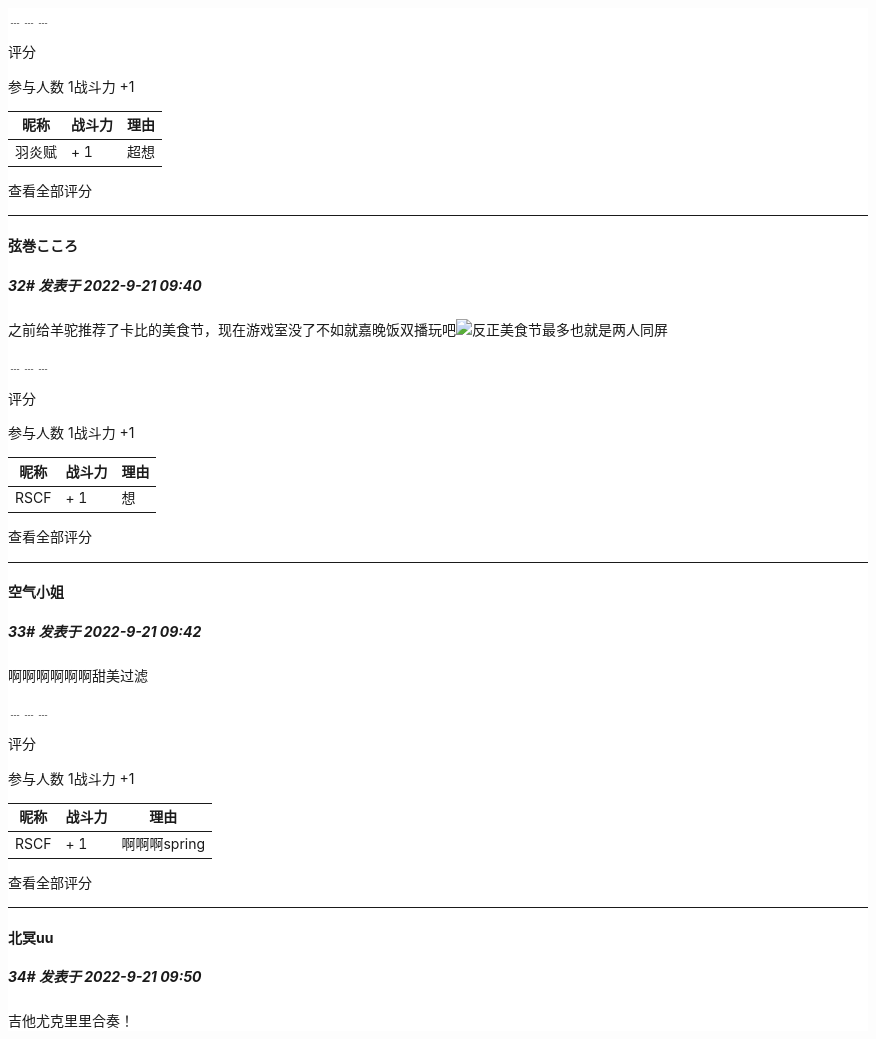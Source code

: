 ﹍﹍﹍

评分

 参与人数 1战斗力 +1

|昵称|战斗力|理由|
|----|---|---|
| 羽炎赋| + 1|超想|

查看全部评分

*****

####  弦巻こころ  
##### 32#       发表于 2022-9-21 09:40

之前给羊驼推荐了卡比的美食节，现在游戏室没了不如就嘉晚饭双播玩吧<img src="https://static.saraba1st.com/image/smiley/face2017/037.png" referrerpolicy="no-referrer">反正美食节最多也就是两人同屏

﹍﹍﹍

评分

 参与人数 1战斗力 +1

|昵称|战斗力|理由|
|----|---|---|
| RSCF| + 1|想|

查看全部评分

*****

####  空气小姐  
##### 33#       发表于 2022-9-21 09:42

啊啊啊啊啊啊甜美过滤

﹍﹍﹍

评分

 参与人数 1战斗力 +1

|昵称|战斗力|理由|
|----|---|---|
| RSCF| + 1|啊啊啊spring|

查看全部评分

*****

####  北冥uu  
##### 34#       发表于 2022-9-21 09:50

吉他尤克里里合奏！
